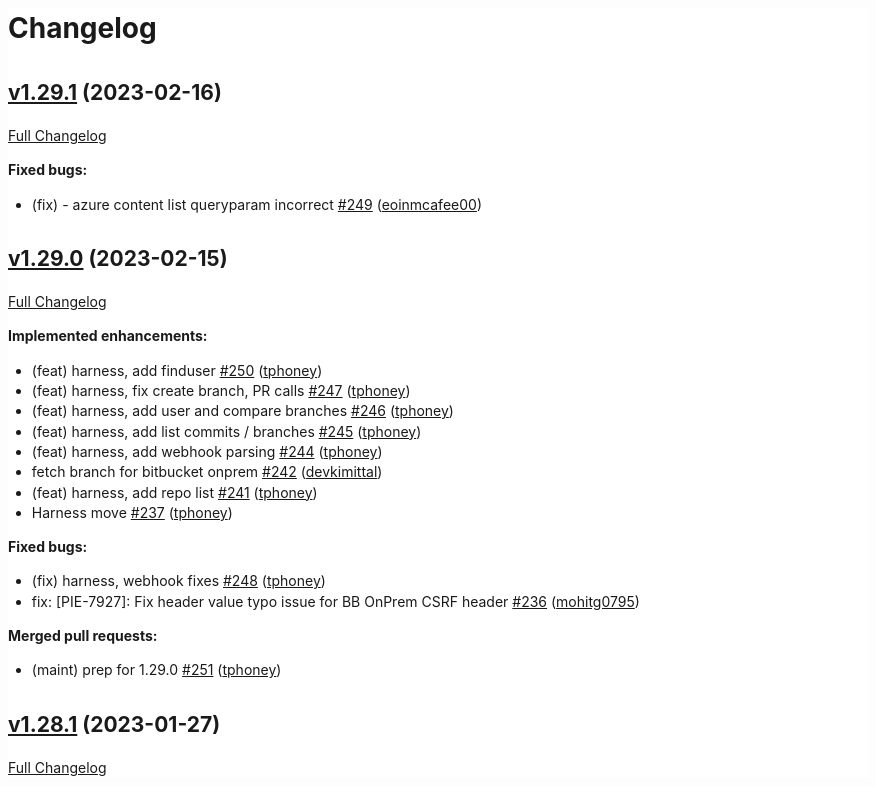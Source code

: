 # Changelog

## [v1.29.1](https://github.com/nwxleo/go-scm/tree/v1.29.1) (2023-02-16)

[Full Changelog](https://github.com/nwxleo/go-scm/compare/v1.29.0...v1.29.1)

**Fixed bugs:**

- \(fix\) - azure content list queryparam incorrect [\#249](https://github.com/nwxleo/go-scm/pull/249) ([eoinmcafee00](https://github.com/eoinmcafee00))

## [v1.29.0](https://github.com/nwxleo/go-scm/tree/v1.29.0) (2023-02-15)

[Full Changelog](https://github.com/nwxleo/go-scm/compare/v1.28.1...v1.29.0)

**Implemented enhancements:**

- \(feat\) harness, add finduser [\#250](https://github.com/nwxleo/go-scm/pull/250) ([tphoney](https://github.com/tphoney))
- \(feat\) harness, fix create branch, PR calls [\#247](https://github.com/nwxleo/go-scm/pull/247) ([tphoney](https://github.com/tphoney))
- \(feat\) harness, add user and compare branches [\#246](https://github.com/nwxleo/go-scm/pull/246) ([tphoney](https://github.com/tphoney))
- \(feat\) harness, add list commits / branches [\#245](https://github.com/nwxleo/go-scm/pull/245) ([tphoney](https://github.com/tphoney))
- \(feat\) harness, add webhook parsing [\#244](https://github.com/nwxleo/go-scm/pull/244) ([tphoney](https://github.com/tphoney))
- fetch branch for bitbucket onprem [\#242](https://github.com/nwxleo/go-scm/pull/242) ([devkimittal](https://github.com/devkimittal))
- \(feat\) harness, add repo list [\#241](https://github.com/nwxleo/go-scm/pull/241) ([tphoney](https://github.com/tphoney))
- Harness move [\#237](https://github.com/nwxleo/go-scm/pull/237) ([tphoney](https://github.com/tphoney))

**Fixed bugs:**

- \(fix\) harness, webhook fixes [\#248](https://github.com/nwxleo/go-scm/pull/248) ([tphoney](https://github.com/tphoney))
- fix: \[PIE-7927\]: Fix header value typo issue for BB OnPrem CSRF header [\#236](https://github.com/nwxleo/go-scm/pull/236) ([mohitg0795](https://github.com/mohitg0795))

**Merged pull requests:**

- \(maint\) prep for 1.29.0 [\#251](https://github.com/nwxleo/go-scm/pull/251) ([tphoney](https://github.com/tphoney))

## [v1.28.1](https://github.com/nwxleo/go-scm/tree/v1.28.1) (2023-01-27)

[Full Changelog](https://github.com/nwxleo/go-scm/compare/v1.28.0...v1.28.1)
